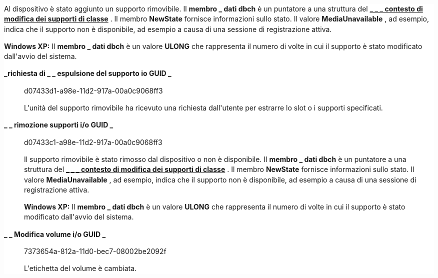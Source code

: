 

Al dispositivo è stato aggiunto un supporto rimovibile. Il **membro \_ dati dbch** è un puntatore a una struttura del [**\_ \_ \_ contesto di modifica dei supporti di classe**](/windows/desktop/api/WinIoCtl/ns-winioctl-class_media_change_context) . Il membro **NewState** fornisce informazioni sullo stato. Il valore **MediaUnavailable** , ad esempio, indica che il supporto non è disponibile, ad esempio a causa di una sessione di registrazione attiva.

**Windows XP:** Il **membro \_ dati dbch** è un valore **ULONG** che rappresenta il numero di volte in cui il supporto è stato modificato dall'avvio del sistema.


</dt> </dl> </dd> <dt>

<span id="GUID_IO_MEDIA_EJECT_REQUEST"></span><span id="guid_io_media_eject_request"></span>**\_richiesta di \_ \_ espulsione del supporto io GUID \_**
</dt> <dd> <dl> <dt>

d07433d1-a98e-11d2-917a-00a0c9068ff3
</dt> <dt>



L'unità del supporto rimovibile ha ricevuto una richiesta dall'utente per estrarre lo slot o i supporti specificati.


</dt> </dl> </dd> <dt>

<span id="GUID_IO_MEDIA_REMOVAL"></span><span id="guid_io_media_removal"></span>**\_ \_ rimozione supporti i/o GUID \_**
</dt> <dd> <dl> <dt>

d07433c1-a98e-11d2-917a-00a0c9068ff3
</dt> <dt>



Il supporto rimovibile è stato rimosso dal dispositivo o non è disponibile. Il **membro \_ dati dbch** è un puntatore a una struttura del [**\_ \_ \_ contesto di modifica dei supporti di classe**](/windows/desktop/api/WinIoCtl/ns-winioctl-class_media_change_context) . Il membro **NewState** fornisce informazioni sullo stato. Il valore **MediaUnavailable** , ad esempio, indica che il supporto non è disponibile, ad esempio a causa di una sessione di registrazione attiva.

**Windows XP:** Il **membro \_ dati dbch** è un valore **ULONG** che rappresenta il numero di volte in cui il supporto è stato modificato dall'avvio del sistema.


</dt> </dl> </dd> <dt>

<span id="GUID_IO_VOLUME_CHANGE"></span><span id="guid_io_volume_change"></span>**\_ \_ Modifica volume i/o GUID \_**
</dt> <dd> <dl> <dt>

7373654a-812a-11d0-bec7-08002be2092f
</dt> <dt>



L'etichetta del volume è cambiata.


</dt> </dl> </dd> <dt>
